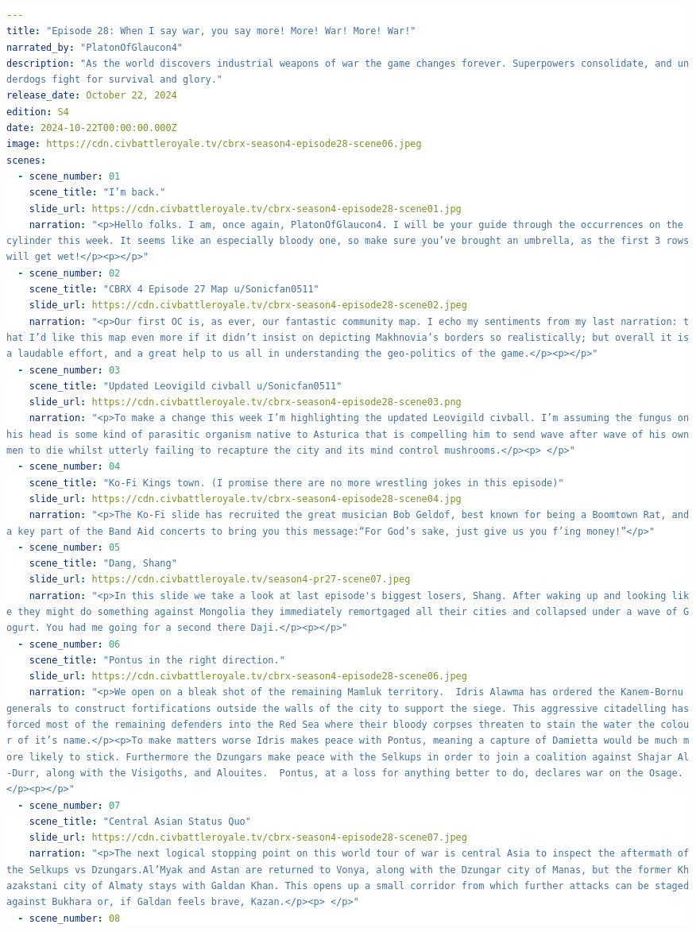 ```yaml
---
title: "Episode 28: When I say war, you say more! More! War! More! War!"
narrated_by: "PlatonOfGlaucon4"
description: "As the world discovers industrial weapons of war the game changes forever. Superpowers consolidate, and underdogs fight for survival and glory."
release_date: October 22, 2024
edition: S4
date: 2024-10-22T00:00:00.000Z
image: https://cdn.civbattleroyale.tv/cbrx-season4-episode28-scene06.jpeg
scenes:
  - scene_number: 01
    scene_title: "I’m back."
    slide_url: https://cdn.civbattleroyale.tv/cbrx-season4-episode28-scene01.jpg
    narration: "<p>Hello folks. I am, once again, PlatonOfGlaucon4. I will be your guide through the occurrences on the cylinder this week. It seems like an especially bloody one, so make sure you’ve brought an umbrella, as the first 3 rows will get wet!</p><p></p>"
  - scene_number: 02
    scene_title: "CBRX 4 Episode 27 Map u/Sonicfan0511"
    slide_url: https://cdn.civbattleroyale.tv/cbrx-season4-episode28-scene02.jpeg
    narration: "<p>Our first OC is, as ever, our fantastic community map. I echo my sentiments from my last narration: that I’d like this map even more if it didn’t insist on depicting Makhnovia’s borders so realistically; but overall it is a laudable effort, and a great help to us all in understanding the geo-politics of the game.</p><p></p>"
  - scene_number: 03
    scene_title: "Updated Leovigild civball u/Sonicfan0511"
    slide_url: https://cdn.civbattleroyale.tv/cbrx-season4-episode28-scene03.png
    narration: "<p>To make a change this week I’m highlighting the updated Leovigild civball. I’m assuming the fungus on his head is some kind of parasitic organism native to Asturica that is compelling him to send wave after wave of his own men to die whilst utterly failing to recapture the city and its mind control mushrooms.</p><p> </p>"
  - scene_number: 04
    scene_title: "Ko-Fi Kings town. (I promise there are no more wrestling jokes in this episode)"
    slide_url: https://cdn.civbattleroyale.tv/cbrx-season4-episode28-scene04.jpg
    narration: "<p>The Ko-Fi slide has recruited the great musician Bob Geldof, best known for being a Boomtown Rat, and a key part of the Band Aid concerts to bring you this message:“For God’s sake, just give us you f’ing money!”</p>"
  - scene_number: 05
    scene_title: "Dang, Shang"
    slide_url: https://cdn.civbattleroyale.tv/season4-pr27-scene07.jpeg
    narration: "<p>In this slide we take a look at last episode's biggest losers, Shang. After waking up and looking like they might do something against Mongolia they immediately remortgaged all their cities and collapsed under a wave of Gogurt. You had me going for a second there Daji.</p><p></p>"
  - scene_number: 06
    scene_title: "Pontus in the right direction."
    slide_url: https://cdn.civbattleroyale.tv/cbrx-season4-episode28-scene06.jpeg
    narration: "<p>We open on a bleak shot of the remaining Mamluk territory.  Idris Alawma has ordered the Kanem-Bornu generals to construct fortifications outside the walls of the city to support the siege. This aggressive citadelling has forced most of the remaining defenders into the Red Sea where their bloody corpses threaten to stain the water the colour of it’s name.</p><p>To make matters worse Idris makes peace with Pontus, meaning a capture of Damietta would be much more likely to stick. Furthermore the Dzungars make peace with the Selkups in order to join a coalition against Shajar Al-Durr, along with the Visigoths, and Alouites.  Pontus, at a loss for anything better to do, declares war on the Osage.</p><p></p>"
  - scene_number: 07
    scene_title: "Central Asian Status Quo"
    slide_url: https://cdn.civbattleroyale.tv/cbrx-season4-episode28-scene07.jpeg
    narration: "<p>The next logical stopping point on this world tour of war is central Asia to inspect the aftermath of the Selkups vs Dzungars.Al’Myak and Astan are returned to Vonya, along with the Dzungar city of Manas, but the former Khazakstani city of Almaty stays with Galdan Khan. This opens up a small corridor from which further attacks can be staged against Bukhara or, if Galdan feels brave, Kazan.</p><p> </p>"
  - scene_number: 08
```